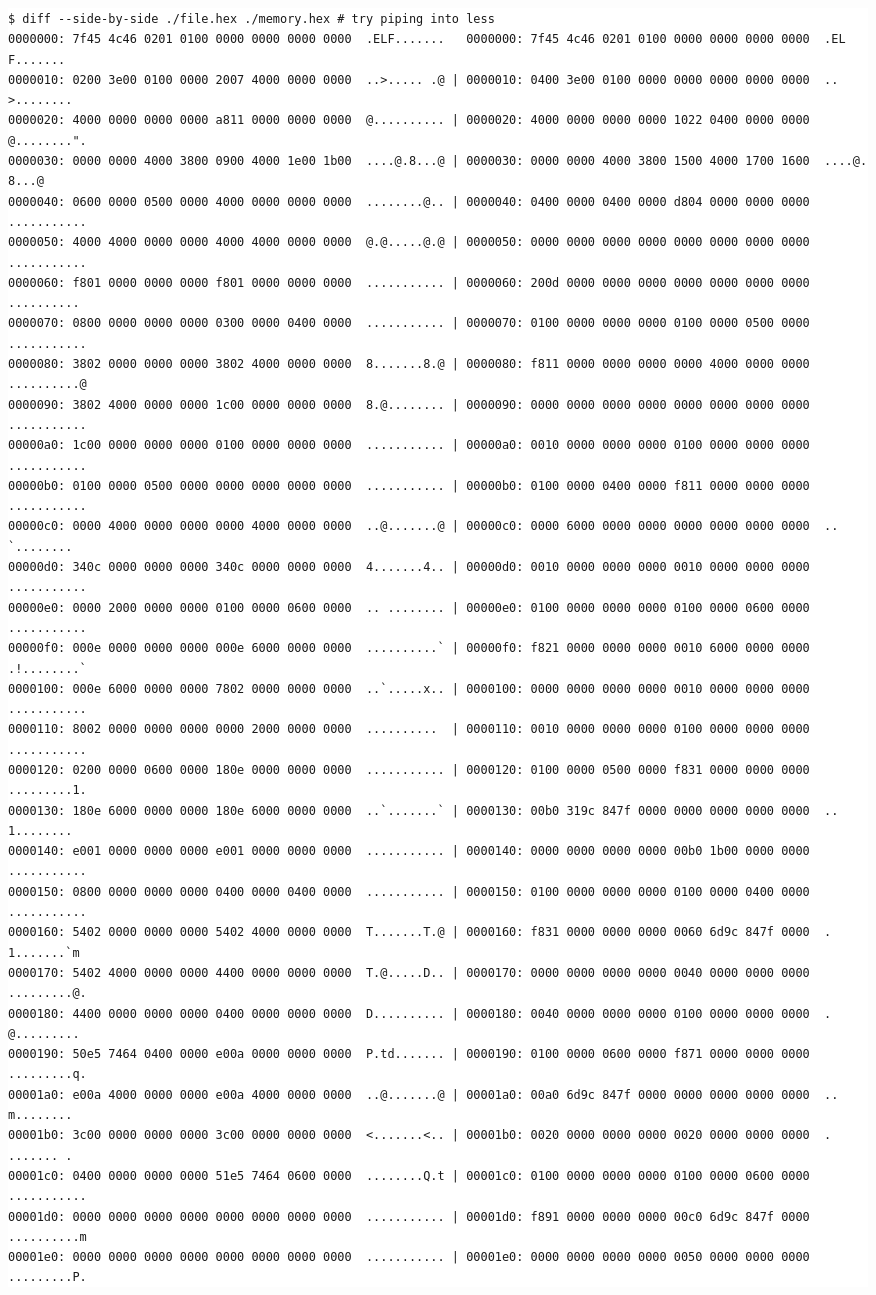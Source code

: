 ```
$ diff --side-by-side ./file.hex ./memory.hex # try piping into less
0000000: 7f45 4c46 0201 0100 0000 0000 0000 0000  .ELF.......   0000000: 7f45 4c46 0201 0100 0000 0000 0000 0000  .ELF.......
0000010: 0200 3e00 0100 0000 2007 4000 0000 0000  ..>..... .@ | 0000010: 0400 3e00 0100 0000 0000 0000 0000 0000  ..>........
0000020: 4000 0000 0000 0000 a811 0000 0000 0000  @.......... | 0000020: 4000 0000 0000 0000 1022 0400 0000 0000  @........".
0000030: 0000 0000 4000 3800 0900 4000 1e00 1b00  ....@.8...@ | 0000030: 0000 0000 4000 3800 1500 4000 1700 1600  ....@.8...@
0000040: 0600 0000 0500 0000 4000 0000 0000 0000  ........@.. | 0000040: 0400 0000 0400 0000 d804 0000 0000 0000  ...........
0000050: 4000 4000 0000 0000 4000 4000 0000 0000  @.@.....@.@ | 0000050: 0000 0000 0000 0000 0000 0000 0000 0000  ...........
0000060: f801 0000 0000 0000 f801 0000 0000 0000  ........... | 0000060: 200d 0000 0000 0000 0000 0000 0000 0000   ..........
0000070: 0800 0000 0000 0000 0300 0000 0400 0000  ........... | 0000070: 0100 0000 0000 0000 0100 0000 0500 0000  ...........
0000080: 3802 0000 0000 0000 3802 4000 0000 0000  8.......8.@ | 0000080: f811 0000 0000 0000 0000 4000 0000 0000  ..........@
0000090: 3802 4000 0000 0000 1c00 0000 0000 0000  8.@........ | 0000090: 0000 0000 0000 0000 0000 0000 0000 0000  ...........
00000a0: 1c00 0000 0000 0000 0100 0000 0000 0000  ........... | 00000a0: 0010 0000 0000 0000 0100 0000 0000 0000  ...........
00000b0: 0100 0000 0500 0000 0000 0000 0000 0000  ........... | 00000b0: 0100 0000 0400 0000 f811 0000 0000 0000  ...........
00000c0: 0000 4000 0000 0000 0000 4000 0000 0000  ..@.......@ | 00000c0: 0000 6000 0000 0000 0000 0000 0000 0000  ..`........
00000d0: 340c 0000 0000 0000 340c 0000 0000 0000  4.......4.. | 00000d0: 0010 0000 0000 0000 0010 0000 0000 0000  ...........
00000e0: 0000 2000 0000 0000 0100 0000 0600 0000  .. ........ | 00000e0: 0100 0000 0000 0000 0100 0000 0600 0000  ...........
00000f0: 000e 0000 0000 0000 000e 6000 0000 0000  ..........` | 00000f0: f821 0000 0000 0000 0010 6000 0000 0000  .!........`
0000100: 000e 6000 0000 0000 7802 0000 0000 0000  ..`.....x.. | 0000100: 0000 0000 0000 0000 0010 0000 0000 0000  ...........
0000110: 8002 0000 0000 0000 0000 2000 0000 0000  ..........  | 0000110: 0010 0000 0000 0000 0100 0000 0000 0000  ...........
0000120: 0200 0000 0600 0000 180e 0000 0000 0000  ........... | 0000120: 0100 0000 0500 0000 f831 0000 0000 0000  .........1.
0000130: 180e 6000 0000 0000 180e 6000 0000 0000  ..`.......` | 0000130: 00b0 319c 847f 0000 0000 0000 0000 0000  ..1........
0000140: e001 0000 0000 0000 e001 0000 0000 0000  ........... | 0000140: 0000 0000 0000 0000 00b0 1b00 0000 0000  ...........
0000150: 0800 0000 0000 0000 0400 0000 0400 0000  ........... | 0000150: 0100 0000 0000 0000 0100 0000 0400 0000  ...........
0000160: 5402 0000 0000 0000 5402 4000 0000 0000  T.......T.@ | 0000160: f831 0000 0000 0000 0060 6d9c 847f 0000  .1.......`m
0000170: 5402 4000 0000 0000 4400 0000 0000 0000  T.@.....D.. | 0000170: 0000 0000 0000 0000 0040 0000 0000 0000  .........@.
0000180: 4400 0000 0000 0000 0400 0000 0000 0000  D.......... | 0000180: 0040 0000 0000 0000 0100 0000 0000 0000  .@.........
0000190: 50e5 7464 0400 0000 e00a 0000 0000 0000  P.td....... | 0000190: 0100 0000 0600 0000 f871 0000 0000 0000  .........q.
00001a0: e00a 4000 0000 0000 e00a 4000 0000 0000  ..@.......@ | 00001a0: 00a0 6d9c 847f 0000 0000 0000 0000 0000  ..m........
00001b0: 3c00 0000 0000 0000 3c00 0000 0000 0000  <.......<.. | 00001b0: 0020 0000 0000 0000 0020 0000 0000 0000  . ....... .
00001c0: 0400 0000 0000 0000 51e5 7464 0600 0000  ........Q.t | 00001c0: 0100 0000 0000 0000 0100 0000 0600 0000  ...........
00001d0: 0000 0000 0000 0000 0000 0000 0000 0000  ........... | 00001d0: f891 0000 0000 0000 00c0 6d9c 847f 0000  ..........m
00001e0: 0000 0000 0000 0000 0000 0000 0000 0000  ........... | 00001e0: 0000 0000 0000 0000 0050 0000 0000 0000  .........P.
```